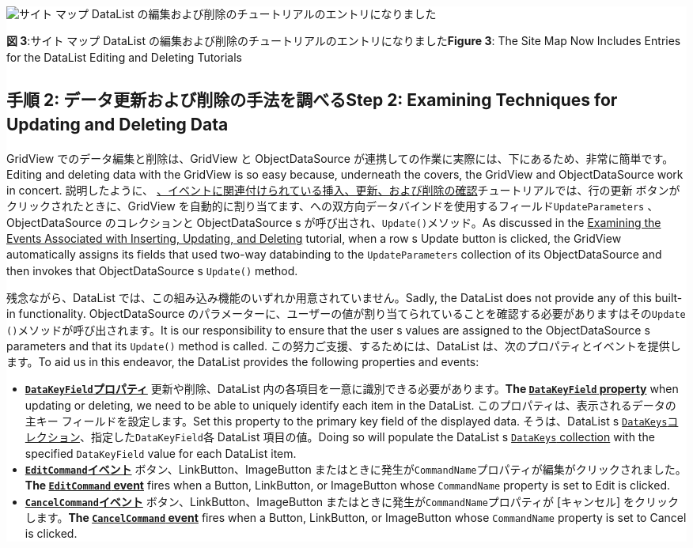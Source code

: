 
![サイト マップ DataList の編集および削除のチュートリアルのエントリになりました](an-overview-of-editing-and-deleting-data-in-the-datalist-cs/_static/image5.png)

<span data-ttu-id="e65e4-136">**図 3**:サイト マップ DataList の編集および削除のチュートリアルのエントリになりました</span><span class="sxs-lookup"><span data-stu-id="e65e4-136">**Figure 3**: The Site Map Now Includes Entries for the DataList Editing and Deleting Tutorials</span></span>


## <a name="step-2-examining-techniques-for-updating-and-deleting-data"></a><span data-ttu-id="e65e4-137">手順 2: データ更新および削除の手法を調べる</span><span class="sxs-lookup"><span data-stu-id="e65e4-137">Step 2: Examining Techniques for Updating and Deleting Data</span></span>

<span data-ttu-id="e65e4-138">GridView でのデータ編集と削除は、GridView と ObjectDataSource が連携しての作業に実際には、下にあるため、非常に簡単です。</span><span class="sxs-lookup"><span data-stu-id="e65e4-138">Editing and deleting data with the GridView is so easy because, underneath the covers, the GridView and ObjectDataSource work in concert.</span></span> <span data-ttu-id="e65e4-139">説明したように、 [、イベントに関連付けられている挿入、更新、および削除の確認](../editing-inserting-and-deleting-data/examining-the-events-associated-with-inserting-updating-and-deleting-cs.md)チュートリアルでは、行の更新 ボタンがクリックされたときに、GridView を自動的に割り当てます、への双方向データバインドを使用するフィールド`UpdateParameters` 、ObjectDataSource のコレクションと ObjectDataSource s が呼び出され、`Update()`メソッド。</span><span class="sxs-lookup"><span data-stu-id="e65e4-139">As discussed in the [Examining the Events Associated with Inserting, Updating, and Deleting](../editing-inserting-and-deleting-data/examining-the-events-associated-with-inserting-updating-and-deleting-cs.md) tutorial, when a row s Update button is clicked, the GridView automatically assigns its fields that used two-way databinding to the `UpdateParameters` collection of its ObjectDataSource and then invokes that ObjectDataSource s `Update()` method.</span></span>

<span data-ttu-id="e65e4-140">残念ながら、DataList では、この組み込み機能のいずれか用意されていません。</span><span class="sxs-lookup"><span data-stu-id="e65e4-140">Sadly, the DataList does not provide any of this built-in functionality.</span></span> <span data-ttu-id="e65e4-141">ObjectDataSource のパラメーターに、ユーザーの値が割り当てられていることを確認する必要がありますはその`Update()`メソッドが呼び出されます。</span><span class="sxs-lookup"><span data-stu-id="e65e4-141">It is our responsibility to ensure that the user s values are assigned to the ObjectDataSource s parameters and that its `Update()` method is called.</span></span> <span data-ttu-id="e65e4-142">この努力ご支援、するためには、DataList は、次のプロパティとイベントを提供します。</span><span class="sxs-lookup"><span data-stu-id="e65e4-142">To aid us in this endeavor, the DataList provides the following properties and events:</span></span>

- <span data-ttu-id="e65e4-143">**[ `DataKeyField`プロパティ](https://msdn.microsoft.com/library/system.web.ui.webcontrols.basedatalist.datakeyfield.aspx)** 更新や削除、DataList 内の各項目を一意に識別できる必要があります。</span><span class="sxs-lookup"><span data-stu-id="e65e4-143">**The [`DataKeyField` property](https://msdn.microsoft.com/library/system.web.ui.webcontrols.basedatalist.datakeyfield.aspx)** when updating or deleting, we need to be able to uniquely identify each item in the DataList.</span></span> <span data-ttu-id="e65e4-144">このプロパティは、表示されるデータの主キー フィールドを設定します。</span><span class="sxs-lookup"><span data-stu-id="e65e4-144">Set this property to the primary key field of the displayed data.</span></span> <span data-ttu-id="e65e4-145">そうは、DataList s [ `DataKeys`コレクション](https://msdn.microsoft.com/library/system.web.ui.webcontrols.basedatalist.datakeys.aspx)、指定した`DataKeyField`各 DataList 項目の値。</span><span class="sxs-lookup"><span data-stu-id="e65e4-145">Doing so will populate the DataList s [`DataKeys` collection](https://msdn.microsoft.com/library/system.web.ui.webcontrols.basedatalist.datakeys.aspx) with the specified `DataKeyField` value for each DataList item.</span></span>
- <span data-ttu-id="e65e4-146">**[ `EditCommand`イベント](https://msdn.microsoft.com/library/system.web.ui.webcontrols.datalist.editcommand.aspx)** ボタン、LinkButton、ImageButton またはときに発生が`CommandName`プロパティが編集がクリックされました。</span><span class="sxs-lookup"><span data-stu-id="e65e4-146">**The [`EditCommand` event](https://msdn.microsoft.com/library/system.web.ui.webcontrols.datalist.editcommand.aspx)** fires when a Button, LinkButton, or ImageButton whose `CommandName` property is set to Edit is clicked.</span></span>
- <span data-ttu-id="e65e4-147">**[ `CancelCommand`イベント](https://msdn.microsoft.com/library/system.web.ui.webcontrols.datalist.cancelcommand.aspx)** ボタン、LinkButton、ImageButton またはときに発生が`CommandName`プロパティが [キャンセル] をクリックします。</span><span class="sxs-lookup"><span data-stu-id="e65e4-147">**The [`CancelCommand` event](https://msdn.microsoft.com/library/system.web.ui.webcontrols.datalist.cancelcommand.aspx)** fires when a Button, LinkButton, or ImageButton whose `CommandName` property is set to Cancel is clicked.</span></span>